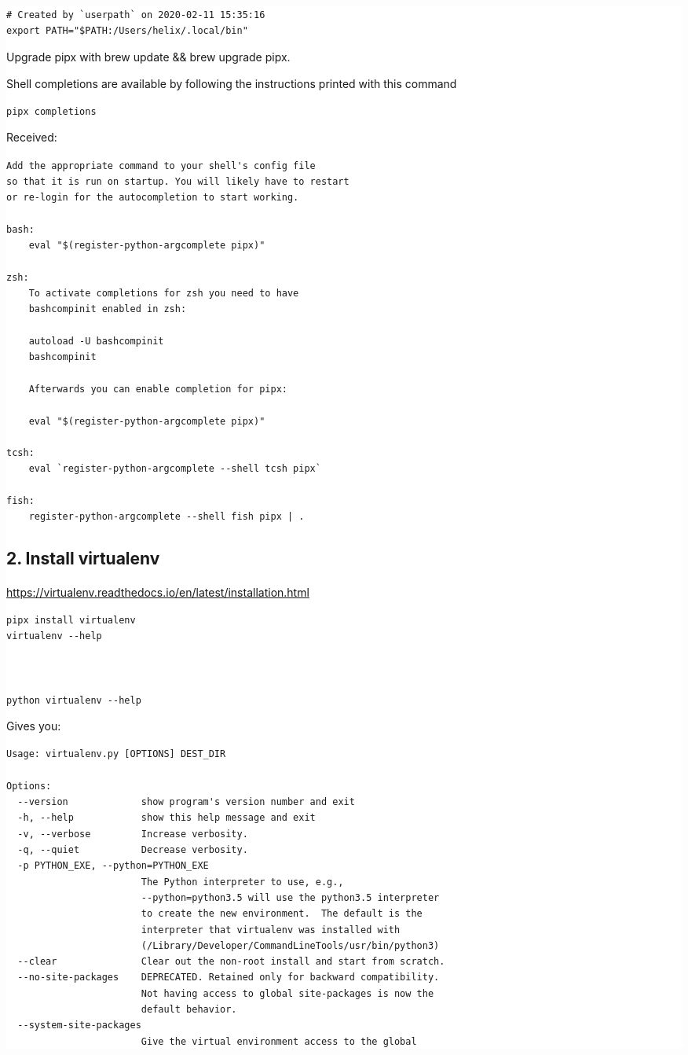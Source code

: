 	# Created by `userpath` on 2020-02-11 15:35:16
	export PATH="$PATH:/Users/helix/.local/bin"

Upgrade pipx with brew update && brew upgrade pipx.




Shell completions are available by following the instructions printed with this command

	pipx completions

Received:

	Add the appropriate command to your shell's config file
	so that it is run on startup. You will likely have to restart
	or re-login for the autocompletion to start working.

	bash:
	    eval "$(register-python-argcomplete pipx)"

	zsh:
	    To activate completions for zsh you need to have
	    bashcompinit enabled in zsh:

	    autoload -U bashcompinit
	    bashcompinit

	    Afterwards you can enable completion for pipx:

	    eval "$(register-python-argcomplete pipx)"

	tcsh:
	    eval `register-python-argcomplete --shell tcsh pipx`

	fish:
	    register-python-argcomplete --shell fish pipx | .




## 2. Install virtualenv

https://virtualenv.readthedocs.io/en/latest/installation.html

	pipx install virtualenv
	virtualenv --help



	python virtualenv --help

Gives you:

	Usage: virtualenv.py [OPTIONS] DEST_DIR

	Options:
	  --version             show program's version number and exit
	  -h, --help            show this help message and exit
	  -v, --verbose         Increase verbosity.
	  -q, --quiet           Decrease verbosity.
	  -p PYTHON_EXE, --python=PYTHON_EXE
	                        The Python interpreter to use, e.g.,
	                        --python=python3.5 will use the python3.5 interpreter
	                        to create the new environment.  The default is the
	                        interpreter that virtualenv was installed with
	                        (/Library/Developer/CommandLineTools/usr/bin/python3)
	  --clear               Clear out the non-root install and start from scratch.
	  --no-site-packages    DEPRECATED. Retained only for backward compatibility.
	                        Not having access to global site-packages is now the
	                        default behavior.
	  --system-site-packages
	                        Give the virtual environment access to the global